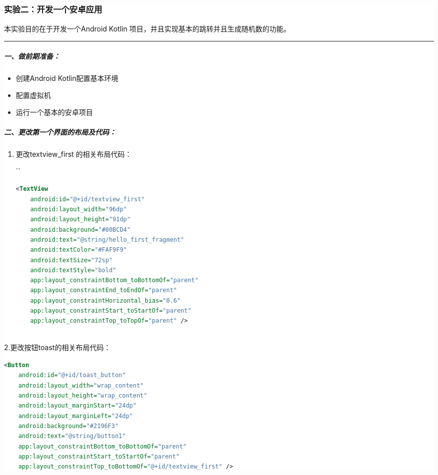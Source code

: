 ### 实验二：开发一个安卓应用

本实验目的在于开发一个Android Kotlin 项目，并且实现基本的跳转并且生成随机数的功能。



------



##### 一、做前期准备：

- 创建Android Kotlin配置基本环境

- 配置虚拟机

- 运行一个基本的安卓项目

  

##### 二、更改第一个界面的布局及代码：

1. 更改textview_first 的相关布局代码：

   ``

   ```xml
   <TextView
       android:id="@+id/textview_first"
       android:layout_width="96dp"
       android:layout_height="91dp"
       android:background="#00BCD4"
       android:text="@string/hello_first_fragment"
       android:textColor="#FAF9F9"
       android:textSize="72sp"
       android:textStyle="bold"
       app:layout_constraintBottom_toBottomOf="parent"
       app:layout_constraintEnd_toEndOf="parent"
       app:layout_constraintHorizontal_bias="0.6"
       app:layout_constraintStart_toStartOf="parent"
       app:layout_constraintTop_toTopOf="parent" />
       
   ```

2.更改按钮toast的相关布局代码：



```xml
<Button
    android:id="@+id/toast_button"
    android:layout_width="wrap_content"
    android:layout_height="wrap_content"
    android:layout_marginStart="24dp"
    android:layout_marginLeft="24dp"
    android:background="#2196F3"
    android:text="@string/button1"
    app:layout_constraintBottom_toBottomOf="parent"
    app:layout_constraintStart_toStartOf="parent"
    app:layout_constraintTop_toBottomOf="@+id/textview_first" />
```
